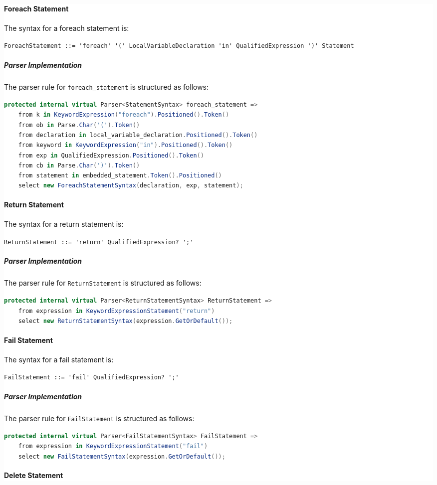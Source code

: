#### Foreach Statement

The syntax for a foreach statement is:
```
ForeachStatement ::= 'foreach' '(' LocalVariableDeclaration 'in' QualifiedExpression ')' Statement
```

##### Parser Implementation

The parser rule for `foreach_statement` is structured as follows:

```csharp
protected internal virtual Parser<StatementSyntax> foreach_statement =>
    from k in KeywordExpression("foreach").Positioned().Token()
    from ob in Parse.Char('(').Token()
    from declaration in local_variable_declaration.Positioned().Token()
    from keyword in KeywordExpression("in").Positioned().Token()
    from exp in QualifiedExpression.Positioned().Token()
    from cb in Parse.Char(')').Token()
    from statement in embedded_statement.Token().Positioned()
    select new ForeachStatementSyntax(declaration, exp, statement);
```

#### Return Statement

The syntax for a return statement is:
```
ReturnStatement ::= 'return' QualifiedExpression? ';'
```

##### Parser Implementation

The parser rule for `ReturnStatement` is structured as follows:

```csharp
protected internal virtual Parser<ReturnStatementSyntax> ReturnStatement =>
    from expression in KeywordExpressionStatement("return")
    select new ReturnStatementSyntax(expression.GetOrDefault());
```

#### Fail Statement

The syntax for a fail statement is:
```
FailStatement ::= 'fail' QualifiedExpression? ';'
```

##### Parser Implementation

The parser rule for `FailStatement` is structured as follows:

```csharp
protected internal virtual Parser<FailStatementSyntax> FailStatement =>
    from expression in KeywordExpressionStatement("fail")
    select new FailStatementSyntax(expression.GetOrDefault());
```

#### Delete Statement
